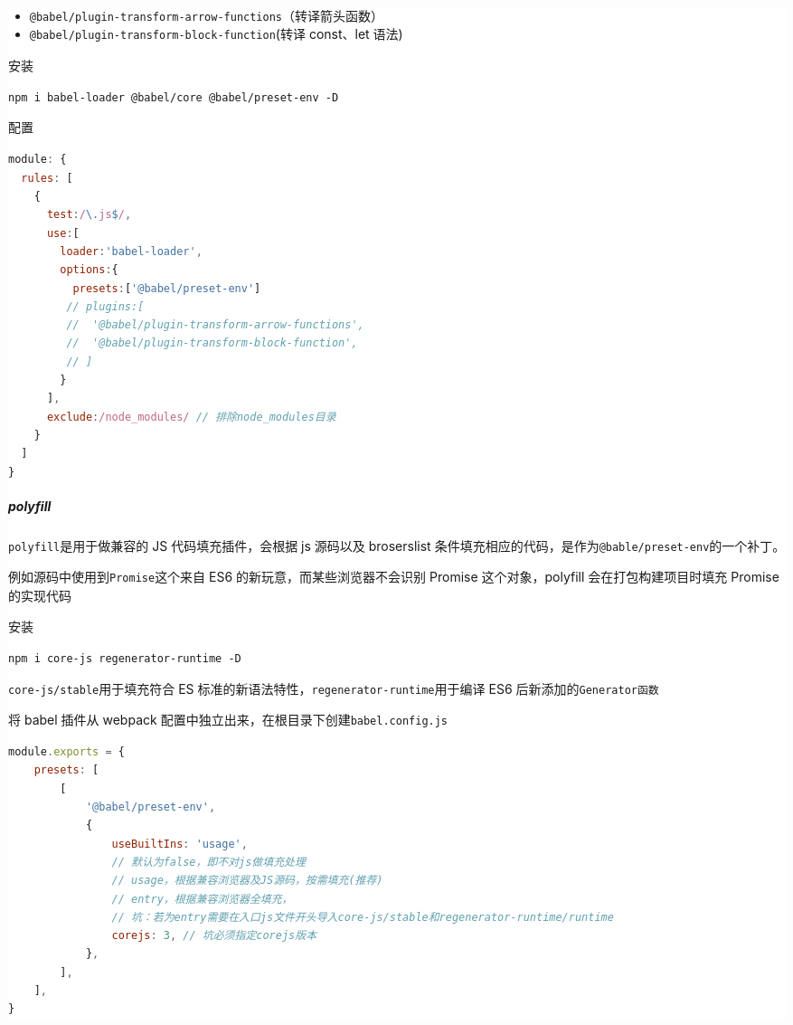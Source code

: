 - `@babel/plugin-transform-arrow-functions`（转译箭头函数）
- `@babel/plugin-transform-block-function`(转译 const、let 语法)

安装

```
npm i babel-loader @babel/core @babel/preset-env -D
```

配置

```js
module: {
  rules: [
    {
      test:/\.js$/,
      use:[
        loader:'babel-loader',
        options:{
          presets:['@babel/preset-env']
         // plugins:[
         //  '@babel/plugin-transform-arrow-functions',
         //  '@babel/plugin-transform-block-function',
         // ]
        }
      ],
      exclude:/node_modules/ // 排除node_modules目录
    }
  ]
}
```

##### polyfill

`polyfill`是用于做兼容的 JS 代码填充插件，会根据 js 源码以及 broserslist 条件填充相应的代码，是作为`@bable/preset-env`的一个补丁。

例如源码中使用到`Promise`这个来自 ES6 的新玩意，而某些浏览器不会识别 Promise 这个对象，polyfill 会在打包构建项目时填充 Promise 的实现代码

安装

```
npm i core-js regenerator-runtime -D
```

`core-js/stable`用于填充符合 ES 标准的新语法特性，`regenerator-runtime`用于编译 ES6 后新添加的`Generator函数`

将 babel 插件从 webpack 配置中独立出来，在根目录下创建`babel.config.js`

```js
module.exports = {
	presets: [
		[
			'@babel/preset-env',
			{
				useBuiltIns: 'usage',
				// 默认为false，即不对js做填充处理
				// usage，根据兼容浏览器及JS源码，按需填充(推荐)
				// entry，根据兼容浏览器全填充，
				// 坑：若为entry需要在入口js文件开头导入core-js/stable和regenerator-runtime/runtime
				corejs: 3, // 坑必须指定corejs版本
			},
		],
	],
}
```
